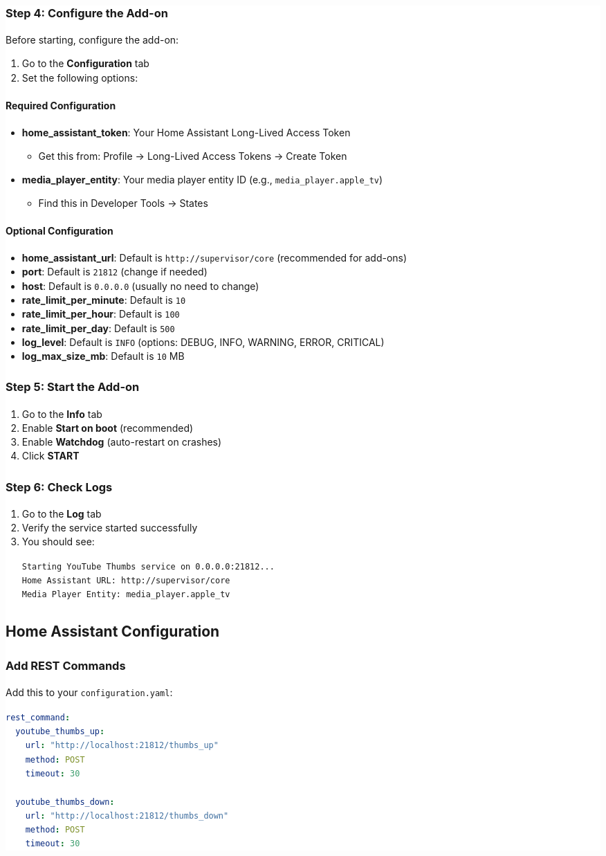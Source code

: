 ### Step 4: Configure the Add-on

Before starting, configure the add-on:

1. Go to the **Configuration** tab
2. Set the following options:

#### Required Configuration

- **home_assistant_token**: Your Home Assistant Long-Lived Access Token
  - Get this from: Profile → Long-Lived Access Tokens → Create Token
  
- **media_player_entity**: Your media player entity ID (e.g., `media_player.apple_tv`)
  - Find this in Developer Tools → States

#### Optional Configuration

- **home_assistant_url**: Default is `http://supervisor/core` (recommended for add-ons)
- **port**: Default is `21812` (change if needed)
- **host**: Default is `0.0.0.0` (usually no need to change)
- **rate_limit_per_minute**: Default is `10`
- **rate_limit_per_hour**: Default is `100`
- **rate_limit_per_day**: Default is `500`
- **log_level**: Default is `INFO` (options: DEBUG, INFO, WARNING, ERROR, CRITICAL)
- **log_max_size_mb**: Default is `10` MB

### Step 5: Start the Add-on

1. Go to the **Info** tab
2. Enable **Start on boot** (recommended)
3. Enable **Watchdog** (auto-restart on crashes)
4. Click **START**

### Step 6: Check Logs

1. Go to the **Log** tab
2. Verify the service started successfully
3. You should see:
   ```
   Starting YouTube Thumbs service on 0.0.0.0:21812...
   Home Assistant URL: http://supervisor/core
   Media Player Entity: media_player.apple_tv
   ```

## Home Assistant Configuration

### Add REST Commands

Add this to your `configuration.yaml`:

```yaml
rest_command:
  youtube_thumbs_up:
    url: "http://localhost:21812/thumbs_up"
    method: POST
    timeout: 30
    
  youtube_thumbs_down:
    url: "http://localhost:21812/thumbs_down"
    method: POST
    timeout: 30
```
